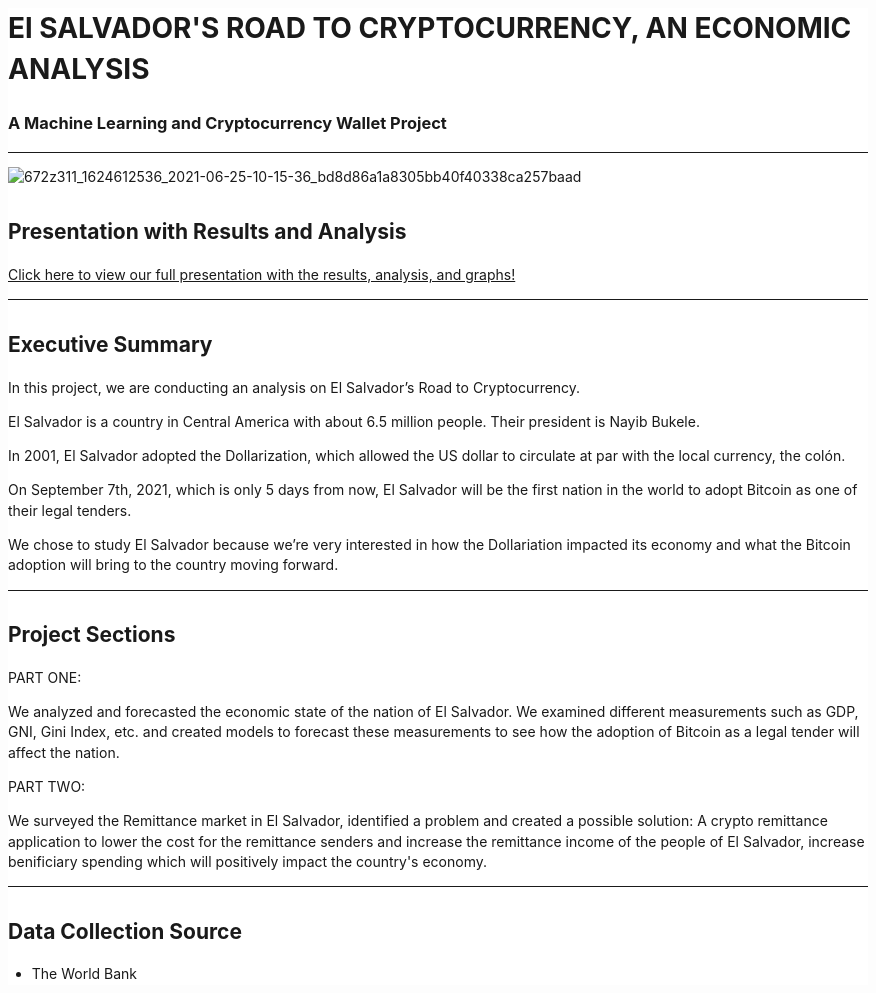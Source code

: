 # El SALVADOR'S ROAD TO CRYPTOCURRENCY, AN ECONOMIC ANALYSIS
### A Machine Learning and Cryptocurrency Wallet Project
___

![672z311_1624612536_2021-06-25-10-15-36_bd8d86a1a8305bb40f40338ca257baad](https://user-images.githubusercontent.com/80144026/131263588-f9b3eb17-8d15-4811-a86d-4542a0b3d1ce.jpg)

## Presentation with Results and Analysis

[Click here to view our full presentation with the results, analysis, and graphs!](https://prezi.com/view/EQjzqC6LXpAA5Wk5q0t5/)
___

## Executive Summary

In this project,  we are conducting an analysis on El Salvador’s Road to Cryptocurrency.

El Salvador is a country in Central America with about 6.5 million people. Their president is Nayib Bukele.

In 2001, El Salvador adopted the Dollarization, which allowed the  US dollar to circulate at par with the local currency, the colón. 

On September 7th, 2021, which is only 5 days from now, El Salvador will be the first nation in the world to adopt Bitcoin as one of their legal tenders.

We chose  to study El Salvador because we’re very interested in how the Dollariation impacted its economy and what the Bitcoin adoption will bring to the country moving forward.

___

## Project Sections

PART ONE: 

We analyzed and forecasted the economic state of the nation of El Salvador. We examined different measurements such as GDP, GNI, Gini Index, etc. and created models to forecast these measurements to see how the adoption of Bitcoin as a legal tender will affect the nation.

PART TWO: 

We surveyed the Remittance market in El Salvador, identified a problem and created a possible solution: A crypto remittance application to lower the  cost for the remittance senders and increase the remittance income of the people of El Salvador, increase benificiary spending which will positively impact the country's economy.

___

## Data Collection Source

* The World Bank
